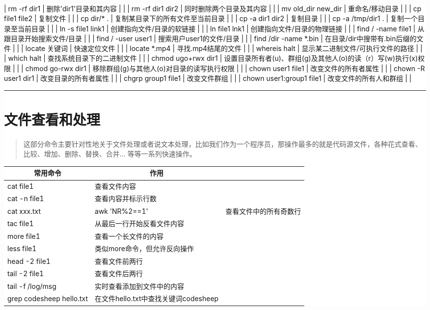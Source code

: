| rm -rf dir1              | 删除'dir1'目录和其内容                                       |                     |
| rm -rf dir1 dir2         | 同时删除两个目录及其内容                                     |                     |
| mv old_dir new_dir       | 重命名/移动目录                                              |                     |
| cp file1 file2           | 复制文件                                                     |                     |
| cp dir/* .               | 复制某目录下的所有文件至当前目录                             |                     |
| cp -a dir1 dir2          | 复制目录                                                     |                     |
| cp -a /tmp/dir1 .        | 复制一个目录至当前目录                                       |                     |
| ln -s file1 link1        | 创建指向文件/目录的软链接                                    |                     |
| ln file1 lnk1            | 创建指向文件/目录的物理链接                                  |                     |
| find / -name file1       | 从跟目录开始搜索文件/目录                                    |                     |
| find / -user user1       | 搜索用户user1的文件/目录                                     |                     |
| find /dir -name *.bin    | 在目录/dir中搜带有.bin后缀的文件                             |                     |
| locate 关键词            | 快速定位文件                                                 |                     |
| locate *.mp4             | 寻找.mp4结尾的文件                                           |                     |
| whereis halt             | 显示某二进制文件/可执行文件的路径                            |                     |
| which halt               | 查找系统目录下的二进制文件                                   |                     |
| chmod ugo+rwx dir1       | 设置目录所有者(u)、群组(g)及其他人(o)的读（r）写(w)执行(x)权限 |                     |
| chmod go-rwx dir1        | 移除群组(g)与其他人(o)对目录的读写执行权限                   |                     |
| chown user1 file1        | 改变文件的所有者属性                                         |                     |
| chown -R user1 dir1      | 改变目录的所有者属性                                         |                     |
| chgrp group1 file1       | 改变文件群组                                                 |                     |
| chown user1:group1 file1 | 改变文件的所有人和群组                                       |                     |

------

# 文件查看和处理

> 这部分命令主要针对性地关于文件处理或者说文本处理，比如我们作为一个程序员，那操作最多的就是代码源文件，各种花式查看、比较、增加、删除、替换、合并... 等等一系列快速操作。

| 常用命令                      | 作用                                    |                              |
| ----------------------------- | --------------------------------------- | ---------------------------- |
| cat file1                     | 查看文件内容                            |                              |
| cat -n file1                  | 查看内容并标示行数                      |                              |
| cat xxx.txt                   | awk 'NR%2==1'                           | 查看文件中的所有奇数行       |
| tac file1                     | 从最后一行开始反看文件内容              |                              |
| more file1                    | 查看一个长文件的内容                    |                              |
| less file1                    | 类似more命令，但允许反向操作            |                              |
| head -2 file1                 | 查看文件前两行                          |                              |
| tail -2 file1                 | 查看文件后两行                          |                              |
| tail -f /log/msg              | 实时查看添加到文件中的内容              |                              |
| grep codesheep hello.txt      | 在文件hello.txt中查找关键词codesheep    |                              |